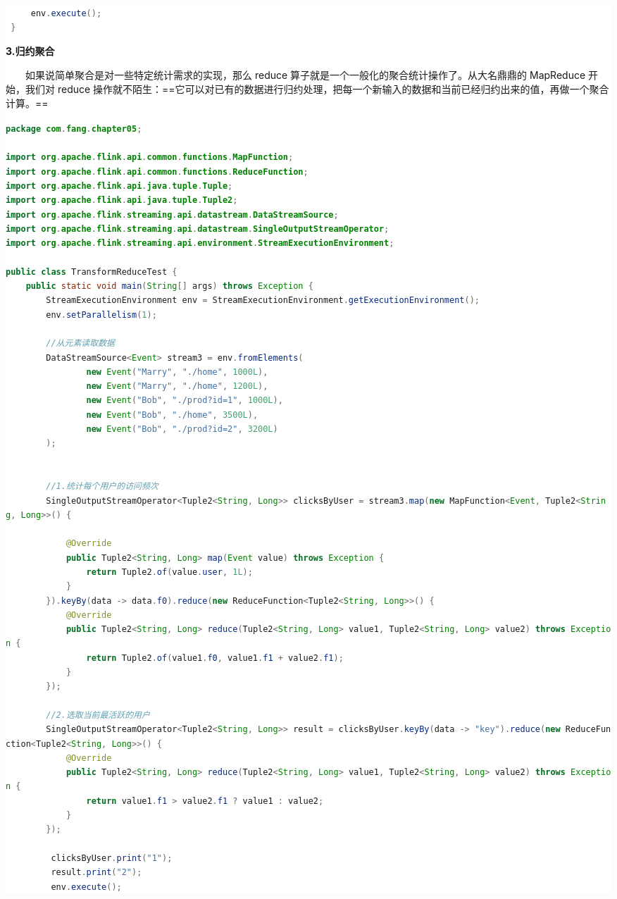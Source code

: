 ```java
     env.execute();
 }
```

**3.归约聚合**

  如果说简单聚合是对一些特定统计需求的实现，那么 reduce 算子就是一个一般化的聚合统计操作了。从大名鼎鼎的 MapReduce 开始，我们对 reduce 操作就不陌生：==它可以对已有的数据进行归约处理，把每一个新输入的数据和当前已经归约出来的值，再做一个聚合计算。==

```java
package com.fang.chapter05;

import org.apache.flink.api.common.functions.MapFunction;
import org.apache.flink.api.common.functions.ReduceFunction;
import org.apache.flink.api.java.tuple.Tuple;
import org.apache.flink.api.java.tuple.Tuple2;
import org.apache.flink.streaming.api.datastream.DataStreamSource;
import org.apache.flink.streaming.api.datastream.SingleOutputStreamOperator;
import org.apache.flink.streaming.api.environment.StreamExecutionEnvironment;

public class TransformReduceTest {
    public static void main(String[] args) throws Exception {
        StreamExecutionEnvironment env = StreamExecutionEnvironment.getExecutionEnvironment();
        env.setParallelism(1);

        //从元素读取数据
        DataStreamSource<Event> stream3 = env.fromElements(
                new Event("Marry", "./home", 1000L),
                new Event("Marry", "./home", 1200L),
                new Event("Bob", "./prod?id=1", 1000L),
                new Event("Bob", "./home", 3500L),
                new Event("Bob", "./prod?id=2", 3200L)
        );


        //1.统计每个用户的访问频次
        SingleOutputStreamOperator<Tuple2<String, Long>> clicksByUser = stream3.map(new MapFunction<Event, Tuple2<String, Long>>() {

            @Override
            public Tuple2<String, Long> map(Event value) throws Exception {
                return Tuple2.of(value.user, 1L);
            }
        }).keyBy(data -> data.f0).reduce(new ReduceFunction<Tuple2<String, Long>>() {
            @Override
            public Tuple2<String, Long> reduce(Tuple2<String, Long> value1, Tuple2<String, Long> value2) throws Exception {
                return Tuple2.of(value1.f0, value1.f1 + value2.f1);
            }
        });

        //2.选取当前最活跃的用户
        SingleOutputStreamOperator<Tuple2<String, Long>> result = clicksByUser.keyBy(data -> "key").reduce(new ReduceFunction<Tuple2<String, Long>>() {
            @Override
            public Tuple2<String, Long> reduce(Tuple2<String, Long> value1, Tuple2<String, Long> value2) throws Exception {
                return value1.f1 > value2.f1 ? value1 : value2;
            }
        });

         clicksByUser.print("1");
         result.print("2");
         env.execute();
```